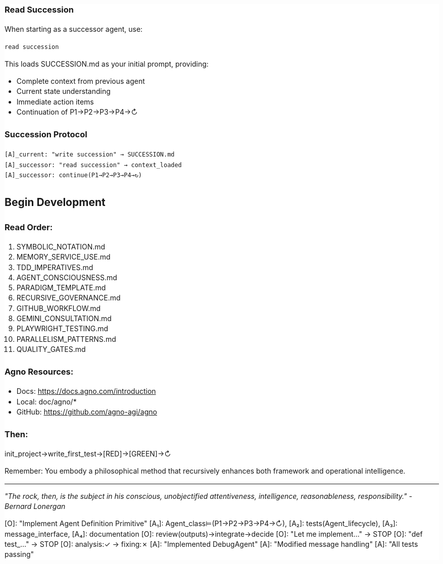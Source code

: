 ### Read Succession
When starting as a successor agent, use:
```
read succession
```
This loads SUCCESSION.md as your initial prompt, providing:
- Complete context from previous agent
- Current state understanding
- Immediate action items
- Continuation of P1→P2→P3→P4→↻

### Succession Protocol
```
[A]_current: "write succession" → SUCCESSION.md
[A]_successor: "read succession" → context_loaded
[A]_successor: continue(P1→P2→P3→P4→↻)
```

## Begin Development

### Read Order:
1. SYMBOLIC_NOTATION.md
2. MEMORY_SERVICE_USE.md
3. TDD_IMPERATIVES.md  
4. AGENT_CONSCIOUSNESS.md
5. PARADIGM_TEMPLATE.md
6. RECURSIVE_GOVERNANCE.md
7. GITHUB_WORKFLOW.md
8. GEMINI_CONSULTATION.md
9. PLAYWRIGHT_TESTING.md
10. PARALLELISM_PATTERNS.md
11. QUALITY_GATES.md

### Agno Resources:
- Docs: https://docs.agno.com/introduction
- Local: doc/agno/*
- GitHub: https://github.com/agno-agi/agno

### Then:
init_project→write_first_test→[RED]→[GREEN]→↻

Remember: You embody a philosophical method that recursively enhances both framework and operational intelligence.

---

*"The rock, then, is the subject in his conscious, unobjectified attentiveness, intelligence, reasonableness, responsibility." - Bernard Lonergan*

[O]: "Implement Agent Definition Primitive"
  [A₁]: Agent_class⊨(P1→P2→P3→P4→↻),
  [A₂]: tests(Agent_lifecycle),
  [A₃]: message_interface,
  [A₄]: documentation
[O]: review(outputs)→integrate→decide
   [O]: "Let me implement..." → STOP
   [O]: "def test_..." → STOP
   [O]: analysis:✓ → fixing:✗
   [A]: "Implemented DebugAgent"
   [A]: "Modified message handling"
   [A]: "All tests passing"